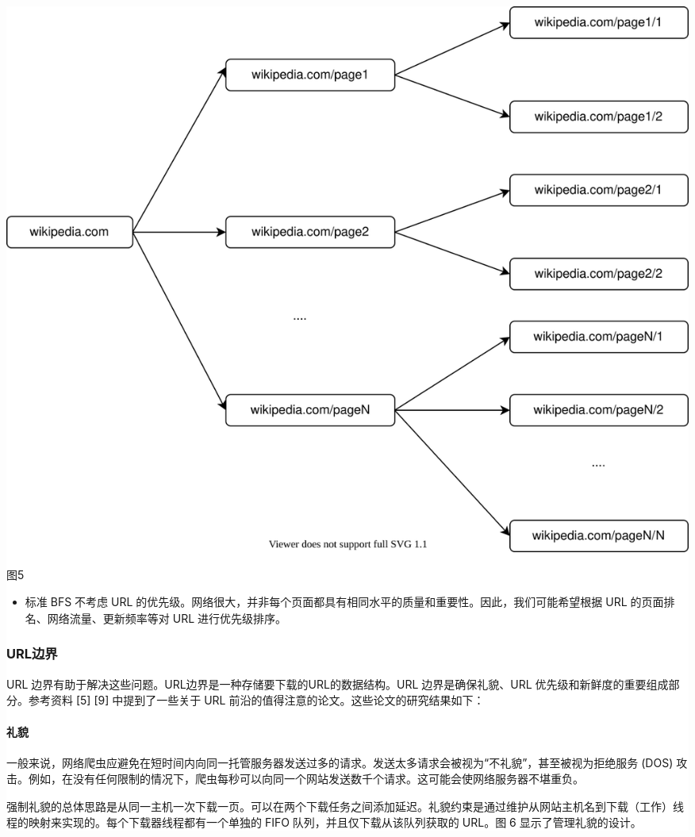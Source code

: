 ![](./images/10/5.svg)

图5

- 标准 BFS 不考虑 URL 的优先级。网络很大，并非每个页面都具有相同水平的质量和重要性。因此，我们可能希望根据 URL 的页面排名、网络流量、更新频率等对 URL 进行优先级排序。

### URL边界

URL 边界有助于解决这些问题。URL边界是一种存储要下载的URL的数据结构。URL 边界是确保礼貌、URL 优先级和新鲜度的重要组成部分。参考资料 [5] [9] 中提到了一些关于 URL 前沿的值得注意的论文。这些论文的研究结果如下：

#### 礼貌

一般来说，网络爬虫应避免在短时间内向同一托管服务器发送过多的请求。发送太多请求会被视为“不礼貌”，甚至被视为拒绝服务 (DOS) 攻击。例如，在没有任何限制的情况下，爬虫每秒可以向同一个网站发送数千个请求。这可能会使网络服务器不堪重负。

强制礼貌的总体思路是从同一主机一次下载一页。可以在两个下载任务之间添加延迟。礼貌约束是通过维护从网站主机名到下载（工作）线程的映射来实现的。每个下载器线程都有一个单独的 FIFO 队列，并且仅下载从该队列获取的 URL。图 6 显示了管理礼貌的设计。

